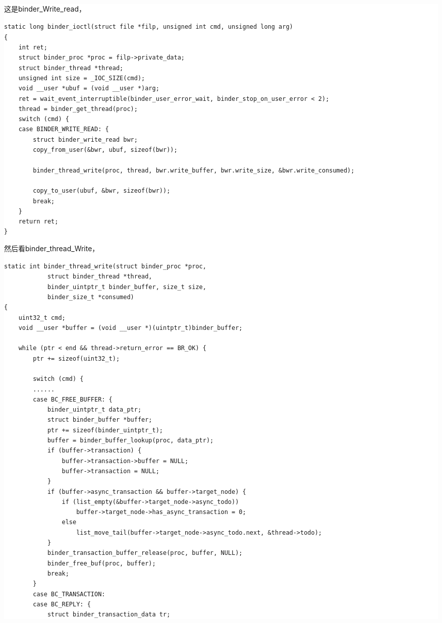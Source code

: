 

# 
这是binder_Write_read，
```
static long binder_ioctl(struct file *filp, unsigned int cmd, unsigned long arg)
{
    int ret;
    struct binder_proc *proc = filp->private_data;
    struct binder_thread *thread;
    unsigned int size = _IOC_SIZE(cmd);
    void __user *ubuf = (void __user *)arg;
    ret = wait_event_interruptible(binder_user_error_wait, binder_stop_on_user_error < 2);
    thread = binder_get_thread(proc);
    switch (cmd) {
    case BINDER_WRITE_READ: {
        struct binder_write_read bwr;
        copy_from_user(&bwr, ubuf, sizeof(bwr));

        binder_thread_write(proc, thread, bwr.write_buffer, bwr.write_size, &bwr.write_consumed);

        copy_to_user(ubuf, &bwr, sizeof(bwr));
        break;
    }
    return ret;
}
```

然后看binder_thread_Write，

```
static int binder_thread_write(struct binder_proc *proc,
            struct binder_thread *thread,
            binder_uintptr_t binder_buffer, size_t size,
            binder_size_t *consumed)
{
    uint32_t cmd;
    void __user *buffer = (void __user *)(uintptr_t)binder_buffer;

    while (ptr < end && thread->return_error == BR_OK) {
        ptr += sizeof(uint32_t);

        switch (cmd) {
        ......
        case BC_FREE_BUFFER: {
            binder_uintptr_t data_ptr;
            struct binder_buffer *buffer;
            ptr += sizeof(binder_uintptr_t);
            buffer = binder_buffer_lookup(proc, data_ptr);
            if (buffer->transaction) {
                buffer->transaction->buffer = NULL;
                buffer->transaction = NULL;
            }
            if (buffer->async_transaction && buffer->target_node) {
                if (list_empty(&buffer->target_node->async_todo))
                    buffer->target_node->has_async_transaction = 0;
                else
                    list_move_tail(buffer->target_node->async_todo.next, &thread->todo);
            }
            binder_transaction_buffer_release(proc, buffer, NULL);
            binder_free_buf(proc, buffer);
            break;
        }
        case BC_TRANSACTION:
        case BC_REPLY: {
            struct binder_transaction_data tr;
```